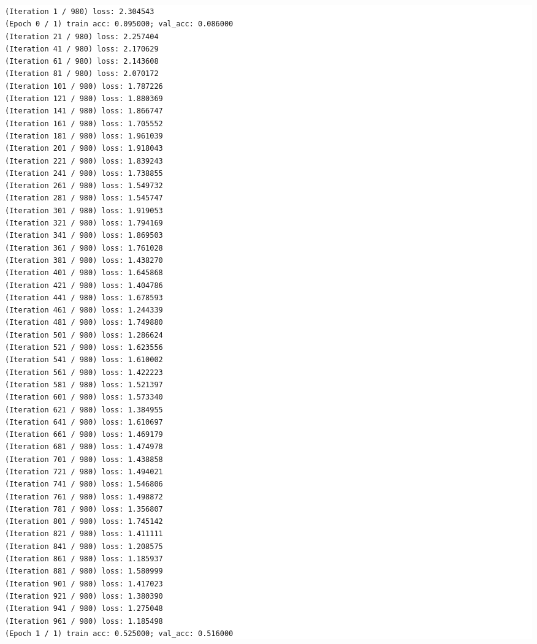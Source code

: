     (Iteration 1 / 980) loss: 2.304543
    (Epoch 0 / 1) train acc: 0.095000; val_acc: 0.086000
    (Iteration 21 / 980) loss: 2.257404
    (Iteration 41 / 980) loss: 2.170629
    (Iteration 61 / 980) loss: 2.143608
    (Iteration 81 / 980) loss: 2.070172
    (Iteration 101 / 980) loss: 1.787226
    (Iteration 121 / 980) loss: 1.880369
    (Iteration 141 / 980) loss: 1.866747
    (Iteration 161 / 980) loss: 1.705552
    (Iteration 181 / 980) loss: 1.961039
    (Iteration 201 / 980) loss: 1.918043
    (Iteration 221 / 980) loss: 1.839243
    (Iteration 241 / 980) loss: 1.738855
    (Iteration 261 / 980) loss: 1.549732
    (Iteration 281 / 980) loss: 1.545747
    (Iteration 301 / 980) loss: 1.919053
    (Iteration 321 / 980) loss: 1.794169
    (Iteration 341 / 980) loss: 1.869503
    (Iteration 361 / 980) loss: 1.761028
    (Iteration 381 / 980) loss: 1.438270
    (Iteration 401 / 980) loss: 1.645868
    (Iteration 421 / 980) loss: 1.404786
    (Iteration 441 / 980) loss: 1.678593
    (Iteration 461 / 980) loss: 1.244339
    (Iteration 481 / 980) loss: 1.749880
    (Iteration 501 / 980) loss: 1.286624
    (Iteration 521 / 980) loss: 1.623556
    (Iteration 541 / 980) loss: 1.610002
    (Iteration 561 / 980) loss: 1.422223
    (Iteration 581 / 980) loss: 1.521397
    (Iteration 601 / 980) loss: 1.573340
    (Iteration 621 / 980) loss: 1.384955
    (Iteration 641 / 980) loss: 1.610697
    (Iteration 661 / 980) loss: 1.469179
    (Iteration 681 / 980) loss: 1.474978
    (Iteration 701 / 980) loss: 1.438858
    (Iteration 721 / 980) loss: 1.494021
    (Iteration 741 / 980) loss: 1.546806
    (Iteration 761 / 980) loss: 1.498872
    (Iteration 781 / 980) loss: 1.356807
    (Iteration 801 / 980) loss: 1.745142
    (Iteration 821 / 980) loss: 1.411111
    (Iteration 841 / 980) loss: 1.208575
    (Iteration 861 / 980) loss: 1.185937
    (Iteration 881 / 980) loss: 1.580999
    (Iteration 901 / 980) loss: 1.417023
    (Iteration 921 / 980) loss: 1.380390
    (Iteration 941 / 980) loss: 1.275048
    (Iteration 961 / 980) loss: 1.185498
    (Epoch 1 / 1) train acc: 0.525000; val_acc: 0.516000
    